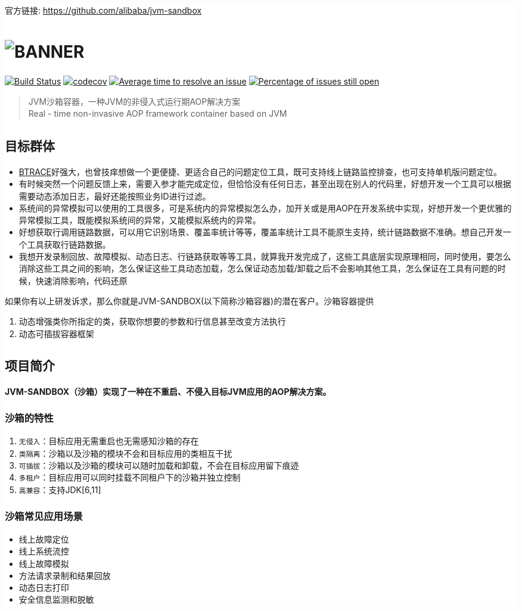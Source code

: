 官方链接:
https://github.com/alibaba/jvm-sandbox

# ![BANNER](https://github.com/alibaba/jvm-sandbox/wiki/img/BANNER.png)

[![Build Status](https://travis-ci.org/alibaba/jvm-sandbox.svg?branch=master)](https://travis-ci.org/alibaba/jvm-sandbox)
[![codecov](https://codecov.io/gh/alibaba/jvm-sandbox/branch/master/graph/badge.svg)](https://codecov.io/gh/alibaba/jvm-sandbox)
[![Average time to resolve an issue](http://isitmaintained.com/badge/resolution/alibaba/jvm-sandbox.svg)](http://isitmaintained.com/project/alibaba/jvm-sandbox "Average time to resolve an issue")
[![Percentage of issues still open](http://isitmaintained.com/badge/open/alibaba/jvm-sandbox.svg)](http://isitmaintained.com/project/alibaba/jvm-sandbox "Percentage of issues still open")

> JVM沙箱容器，一种JVM的非侵入式运行期AOP解决方案<br/>
> Real - time non-invasive AOP framework container based on JVM

## 目标群体

- [BTRACE](https://github.com/btraceio/btrace)好强大，也曾技痒想做一个更便捷、更适合自己的问题定位工具，既可支持线上链路监控排查，也可支持单机版问题定位。
- 有时候突然一个问题反馈上来，需要入参才能完成定位，但恰恰没有任何日志，甚至出现在别人的代码里，好想开发一个工具可以根据需要动态添加日志，最好还能按照业务ID进行过滤。
- 系统间的异常模拟可以使用的工具很多，可是系统内的异常模拟怎么办，加开关或是用AOP在开发系统中实现，好想开发一个更优雅的异常模拟工具，既能模拟系统间的异常，又能模拟系统内的异常。
- 好想获取行调用链路数据，可以用它识别场景、覆盖率统计等等，覆盖率统计工具不能原生支持，统计链路数据不准确。想自己开发一个工具获取行链路数据。
- 我想开发录制回放、故障模拟、动态日志、行链路获取等等工具，就算我开发完成了，这些工具底层实现原理相同，同时使用，要怎么消除这些工具之间的影响，怎么保证这些工具动态加载，怎么保证动态加载/卸载之后不会影响其他工具，怎么保证在工具有问题的时候，快速消除影响，代码还原

如果你有以上研发诉求，那么你就是JVM-SANDBOX(以下简称沙箱容器)的潜在客户。沙箱容器提供

1. 动态增强类你所指定的类，获取你想要的参数和行信息甚至改变方法执行
2. 动态可插拔容器框架

## 项目简介

**JVM-SANDBOX（沙箱）实现了一种在不重启、不侵入目标JVM应用的AOP解决方案。**

### 沙箱的特性

1. `无侵入`：目标应用无需重启也无需感知沙箱的存在
2. `类隔离`：沙箱以及沙箱的模块不会和目标应用的类相互干扰
3. `可插拔`：沙箱以及沙箱的模块可以随时加载和卸载，不会在目标应用留下痕迹
4. `多租户`：目标应用可以同时挂载不同租户下的沙箱并独立控制
5. `高兼容`：支持JDK[6,11]

### 沙箱常见应用场景

- 线上故障定位
- 线上系统流控
- 线上故障模拟
- 方法请求录制和结果回放
- 动态日志打印
- 安全信息监测和脱敏
